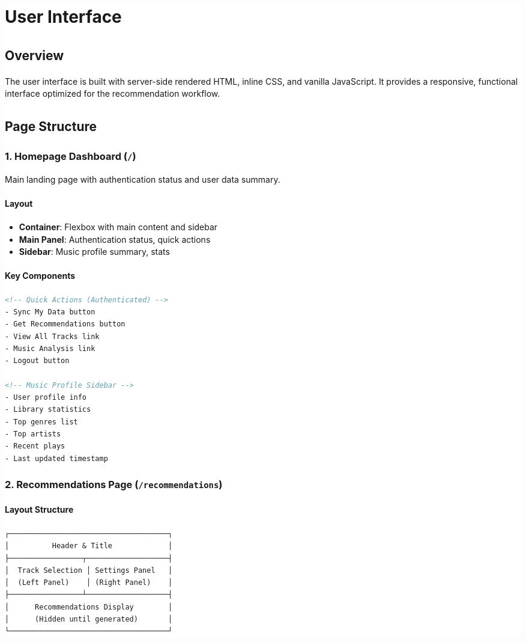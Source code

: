 # User Interface

## Overview

The user interface is built with server-side rendered HTML, inline CSS, and vanilla JavaScript. It provides a responsive, functional interface optimized for the recommendation workflow.

## Page Structure

### 1. Homepage Dashboard (`/`)
Main landing page with authentication status and user data summary.

#### Layout
- **Container**: Flexbox with main content and sidebar
- **Main Panel**: Authentication status, quick actions
- **Sidebar**: Music profile summary, stats

#### Key Components
```html
<!-- Quick Actions (Authenticated) -->
- Sync My Data button
- Get Recommendations button
- View All Tracks link
- Music Analysis link
- Logout button

<!-- Music Profile Sidebar -->
- User profile info
- Library statistics
- Top genres list
- Top artists
- Recent plays
- Last updated timestamp
```

### 2. Recommendations Page (`/recommendations`)

#### Layout Structure
```
┌─────────────────────────────────────┐
│          Header & Title             │
├─────────────────┬───────────────────┤
│  Track Selection │ Settings Panel   │
│  (Left Panel)    │ (Right Panel)    │
├─────────────────┴───────────────────┤
│      Recommendations Display        │
│      (Hidden until generated)       │
└─────────────────────────────────────┘
```
